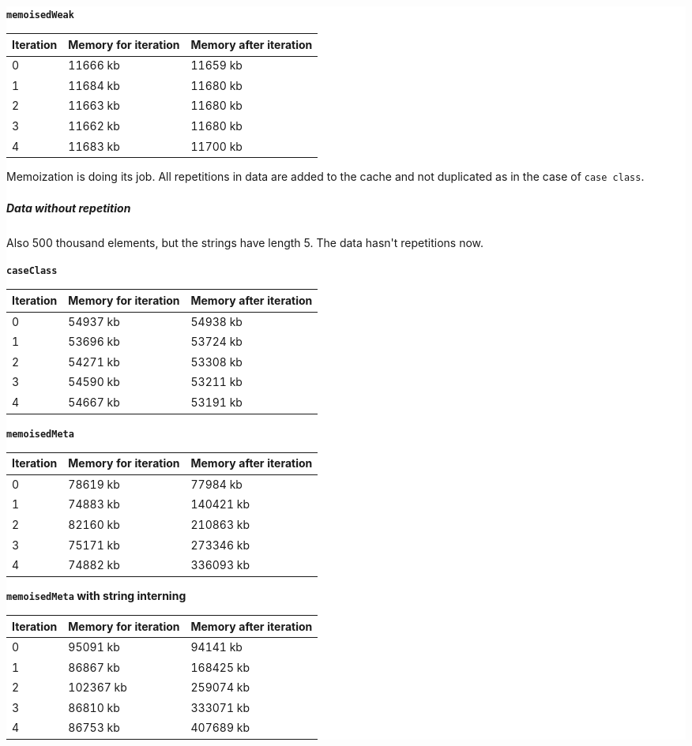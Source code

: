 **`memoisedWeak`**

| Iteration | Memory for iteration | Memory after iteration |
| - | - | - |
| 0 | 11666 kb | 11659 kb |
| 1 | 11684 kb | 11680 kb |
| 2 | 11663 kb | 11680 kb |
| 3 | 11662 kb | 11680 kb |
| 4 | 11683 kb | 11700 kb |

Memoization is doing its job. All repetitions in data are added to the cache and not duplicated as in the case of `case class`. 

##### Data without repetition
Also 500 thousand elements, but the strings have length 5. The data hasn't repetitions now. 

**`caseClass`**

| Iteration | Memory for iteration | Memory after iteration |
| - | - | - |
| 0 | 54937 kb | 54938 kb |
| 1 | 53696 kb | 53724 kb |
| 2 | 54271 kb | 53308 kb |
| 3 | 54590 kb | 53211 kb |
| 4 | 54667 kb | 53191 kb |

**`memoisedMeta`**

| Iteration | Memory for iteration | Memory after iteration |
| - | - | - |
| 0 | 78619 kb | 77984 kb |
| 1 | 74883 kb | 140421 kb |
| 2 | 82160 kb | 210863 kb |
| 3 | 75171 kb | 273346 kb |
| 4 | 74882 kb | 336093 kb |

**`memoisedMeta` with string interning**

| Iteration | Memory for iteration | Memory after iteration |
| - | - | - |
| 0 | 95091 kb | 94141 kb  |
| 1 | 86867 kb | 168425 kb |
| 2 | 102367 kb | 259074 kb |
| 3 | 86810 kb | 333071 kb |
| 4 | 86753 kb | 407689 kb |
